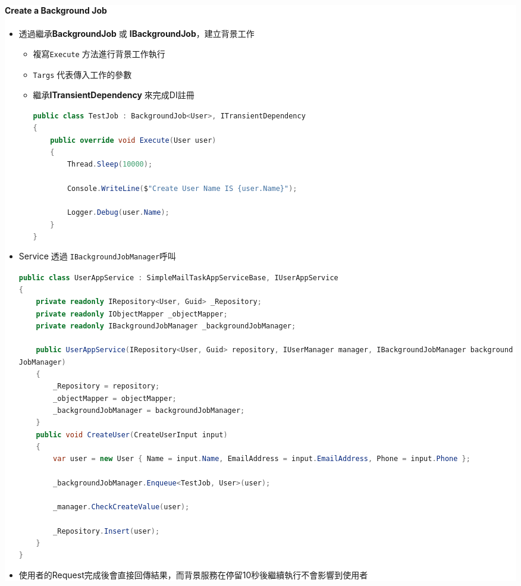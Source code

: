 ####  Create a Background Job

- 透過繼承**BackgroundJob<Targs>** 或 **IBackgroundJob<Targs>**，建立背景工作

  - 複寫`Execute` 方法進行背景工作執行

  - `Targs` 代表傳入工作的參數

  - 繼承**ITransientDependency**  來完成DI註冊

    ```C#
    public class TestJob : BackgroundJob<User>, ITransientDependency
    {
        public override void Execute(User user)
        {
            Thread.Sleep(10000);
    
            Console.WriteLine($"Create User Name IS {user.Name}");
    
            Logger.Debug(user.Name);
        }
    }
    ```

- Service 透過 `IBackgroundJobManager`呼叫

  ```C#
  public class UserAppService : SimpleMailTaskAppServiceBase, IUserAppService
  {
      private readonly IRepository<User, Guid> _Repository;
      private readonly IObjectMapper _objectMapper;
      private readonly IBackgroundJobManager _backgroundJobManager;
  
      public UserAppService(IRepository<User, Guid> repository, IUserManager manager, IBackgroundJobManager backgroundJobManager)
      {
          _Repository = repository;
          _objectMapper = objectMapper;
          _backgroundJobManager = backgroundJobManager;
      }
      public void CreateUser(CreateUserInput input)
      {
          var user = new User { Name = input.Name, EmailAddress = input.EmailAddress, Phone = input.Phone };
  
          _backgroundJobManager.Enqueue<TestJob, User>(user);
  
          _manager.CheckCreateValue(user);
  
          _Repository.Insert(user);
      }   
  }
  ```

- 使用者的Request完成後會直接回傳結果，而背景服務在停留10秒後繼續執行不會影響到使用者
